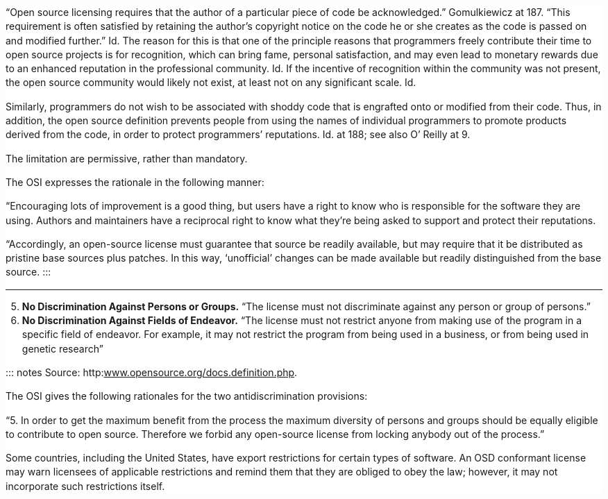 “Open source licensing requires that the author of a particular piece of
code be acknowledged.” Gomulkiewicz at 187. “This requirement is often
satisfied by retaining the author’s copyright notice on the code he or
she creates as the code is passed on and modified further.” Id. The
reason for this is that one of the principle reasons that programmers
freely contribute their time to open source projects is for recognition,
which can bring fame, personal satisfaction, and may even lead to
monetary rewards due to an enhanced reputation in the professional
community. Id. If the incentive of recognition within the community was
not present, the open source community would likely not exist, at least
not on any significant scale. Id.

Similarly, programmers do not wish to be associated with shoddy code
that is engrafted onto or modified from their code. Thus, in addition,
the open source definition prevents people from using the names of
individual programmers to promote products derived from the code, in
order to protect programmers’ reputations. Id. at 188; see also O’
Reilly at 9.

The limitation are permissive, rather than mandatory.

The OSI expresses the rationale in the following manner: 

“Encouraging lots of improvement is a good thing, but users have a right
to know who is responsible for the software they are using. Authors and
maintainers have a reciprocal right to know what they’re being asked to
support and protect their reputations.

“Accordingly, an open-source license must guarantee that source be
readily available, but may require that it be distributed as pristine
base sources plus patches. In this way, ‘unofficial’ changes can be made
available but readily distinguished from the base source.
:::

----

5. **No Discrimination Against Persons or Groups.** “The license must not
   discriminate against any person or group of persons.”
6. **No Discrimination Against Fields of Endeavor.** “The license must not
   restrict anyone from making use of the program in a specific field of
   endeavor. For example, it may not restrict the program from being
   used in a business, or from being used in genetic research”

::: notes
Source: http:www.opensource.org/docs.definition.php.

The OSI gives the following rationales for the two antidiscrimination
provisions:

“5. In order to get the maximum benefit from the process the maximum
diversity of persons and groups should be equally eligible to contribute
to open source. Therefore we forbid any open-source license from locking
anybody out of the process.”

Some countries, including the United States, have export restrictions
for certain types of software. An OSD conformant license may warn
licensees of applicable restrictions and remind them that they are
obliged to obey the law; however, it may not incorporate such
restrictions itself.
